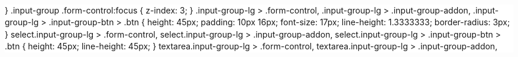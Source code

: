 }
.input-group .form-control:focus {
  z-index: 3;
}
.input-group-lg > .form-control,
.input-group-lg > .input-group-addon,
.input-group-lg > .input-group-btn > .btn {
  height: 45px;
  padding: 10px 16px;
  font-size: 17px;
  line-height: 1.3333333;
  border-radius: 3px;
}
select.input-group-lg > .form-control,
select.input-group-lg > .input-group-addon,
select.input-group-lg > .input-group-btn > .btn {
  height: 45px;
  line-height: 45px;
}
textarea.input-group-lg > .form-control,
textarea.input-group-lg > .input-group-addon,
